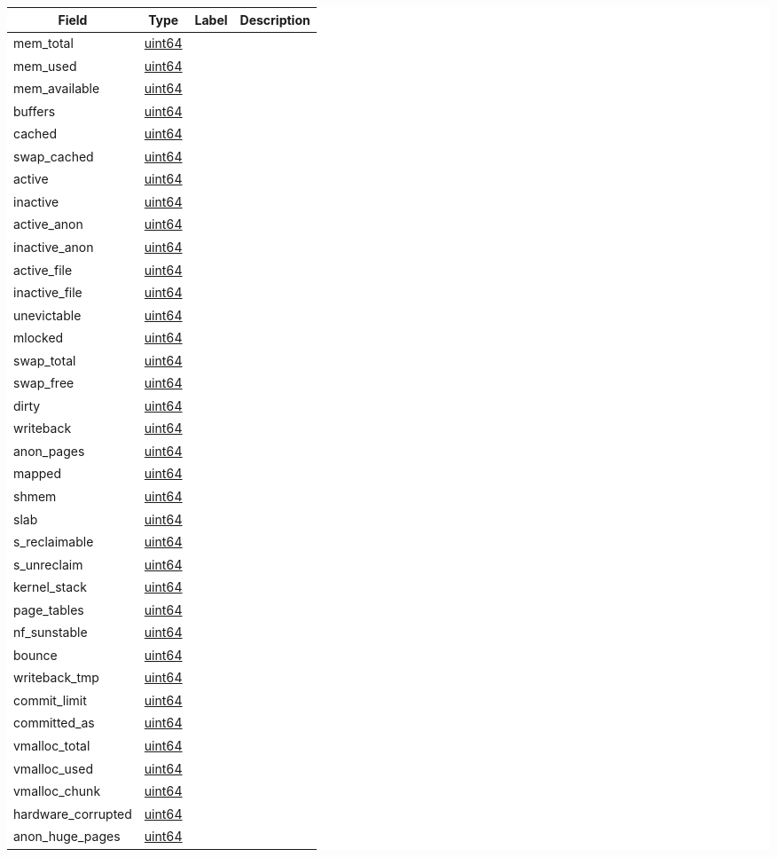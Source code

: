 
| Field | Type | Label | Description |
| ----- | ---- | ----- | ----------- |
| mem_total | [uint64](#uint64) |  |  |
| mem_used | [uint64](#uint64) |  |  |
| mem_available | [uint64](#uint64) |  |  |
| buffers | [uint64](#uint64) |  |  |
| cached | [uint64](#uint64) |  |  |
| swap_cached | [uint64](#uint64) |  |  |
| active | [uint64](#uint64) |  |  |
| inactive | [uint64](#uint64) |  |  |
| active_anon | [uint64](#uint64) |  |  |
| inactive_anon | [uint64](#uint64) |  |  |
| active_file | [uint64](#uint64) |  |  |
| inactive_file | [uint64](#uint64) |  |  |
| unevictable | [uint64](#uint64) |  |  |
| mlocked | [uint64](#uint64) |  |  |
| swap_total | [uint64](#uint64) |  |  |
| swap_free | [uint64](#uint64) |  |  |
| dirty | [uint64](#uint64) |  |  |
| writeback | [uint64](#uint64) |  |  |
| anon_pages | [uint64](#uint64) |  |  |
| mapped | [uint64](#uint64) |  |  |
| shmem | [uint64](#uint64) |  |  |
| slab | [uint64](#uint64) |  |  |
| s_reclaimable | [uint64](#uint64) |  |  |
| s_unreclaim | [uint64](#uint64) |  |  |
| kernel_stack | [uint64](#uint64) |  |  |
| page_tables | [uint64](#uint64) |  |  |
| nf_sunstable | [uint64](#uint64) |  |  |
| bounce | [uint64](#uint64) |  |  |
| writeback_tmp | [uint64](#uint64) |  |  |
| commit_limit | [uint64](#uint64) |  |  |
| committed_as | [uint64](#uint64) |  |  |
| vmalloc_total | [uint64](#uint64) |  |  |
| vmalloc_used | [uint64](#uint64) |  |  |
| vmalloc_chunk | [uint64](#uint64) |  |  |
| hardware_corrupted | [uint64](#uint64) |  |  |
| anon_huge_pages | [uint64](#uint64) |  |  |